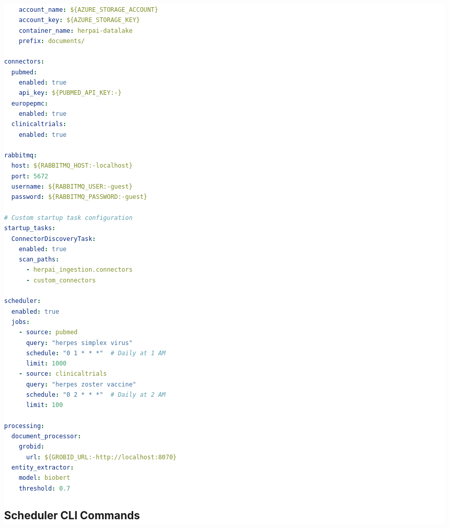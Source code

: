 ```yaml
    account_name: ${AZURE_STORAGE_ACCOUNT}
    account_key: ${AZURE_STORAGE_KEY}
    container_name: herpai-datalake
    prefix: documents/
  
connectors:
  pubmed:
    enabled: true
    api_key: ${PUBMED_API_KEY:-}
  europepmc:
    enabled: true
  clinicaltrials:
    enabled: true

rabbitmq:
  host: ${RABBITMQ_HOST:-localhost}
  port: 5672
  username: ${RABBITMQ_USER:-guest}
  password: ${RABBITMQ_PASSWORD:-guest}

# Custom startup task configuration
startup_tasks:
  ConnectorDiscoveryTask:
    enabled: true
    scan_paths:
      - herpai_ingestion.connectors
      - custom_connectors
  
scheduler:
  enabled: true
  jobs:
    - source: pubmed
      query: "herpes simplex virus"
      schedule: "0 1 * * *"  # Daily at 1 AM
      limit: 1000
    - source: clinicaltrials
      query: "herpes zoster vaccine"
      schedule: "0 2 * * *"  # Daily at 2 AM
      limit: 100

processing:
  document_processor:
    grobid:
      url: ${GROBID_URL:-http://localhost:8070}
  entity_extractor:
    model: biobert
    threshold: 0.7
```

## Scheduler CLI Commands
